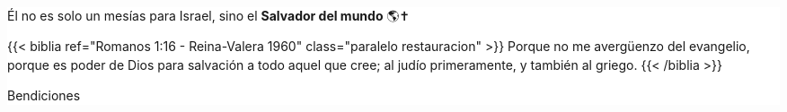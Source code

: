 Él no es solo un mesías para Israel, sino el **Salvador del mundo** 🌎✝️


{{< biblia ref="Romanos 1:16 - Reina-Valera 1960" class="paralelo restauracion" >}}
Porque no me avergüenzo del evangelio, porque es poder de Dios para salvación a todo aquel que cree; al judío primeramente, y también al griego.
{{< /biblia >}}

Bendiciones